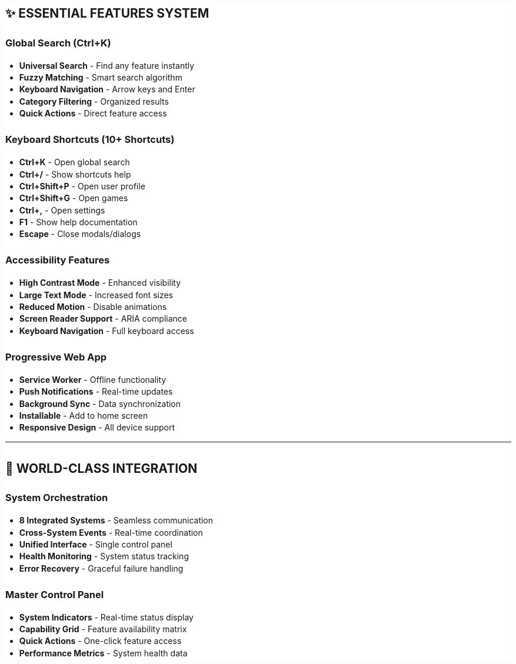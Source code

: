 
## ✨ **ESSENTIAL FEATURES SYSTEM**

### **Global Search (Ctrl+K)**
- **Universal Search** - Find any feature instantly
- **Fuzzy Matching** - Smart search algorithm
- **Keyboard Navigation** - Arrow keys and Enter
- **Category Filtering** - Organized results
- **Quick Actions** - Direct feature access

### **Keyboard Shortcuts (10+ Shortcuts)**
- **Ctrl+K** - Open global search
- **Ctrl+/** - Show shortcuts help
- **Ctrl+Shift+P** - Open user profile
- **Ctrl+Shift+G** - Open games
- **Ctrl+,** - Open settings
- **F1** - Show help documentation
- **Escape** - Close modals/dialogs

### **Accessibility Features**
- **High Contrast Mode** - Enhanced visibility
- **Large Text Mode** - Increased font sizes
- **Reduced Motion** - Disable animations
- **Screen Reader Support** - ARIA compliance
- **Keyboard Navigation** - Full keyboard access

### **Progressive Web App**
- **Service Worker** - Offline functionality
- **Push Notifications** - Real-time updates
- **Background Sync** - Data synchronization
- **Installable** - Add to home screen
- **Responsive Design** - All device support

---

## 🌟 **WORLD-CLASS INTEGRATION**

### **System Orchestration**
- **8 Integrated Systems** - Seamless communication
- **Cross-System Events** - Real-time coordination
- **Unified Interface** - Single control panel
- **Health Monitoring** - System status tracking
- **Error Recovery** - Graceful failure handling

### **Master Control Panel**
- **System Indicators** - Real-time status display
- **Capability Grid** - Feature availability matrix
- **Quick Actions** - One-click feature access
- **Performance Metrics** - System health data
